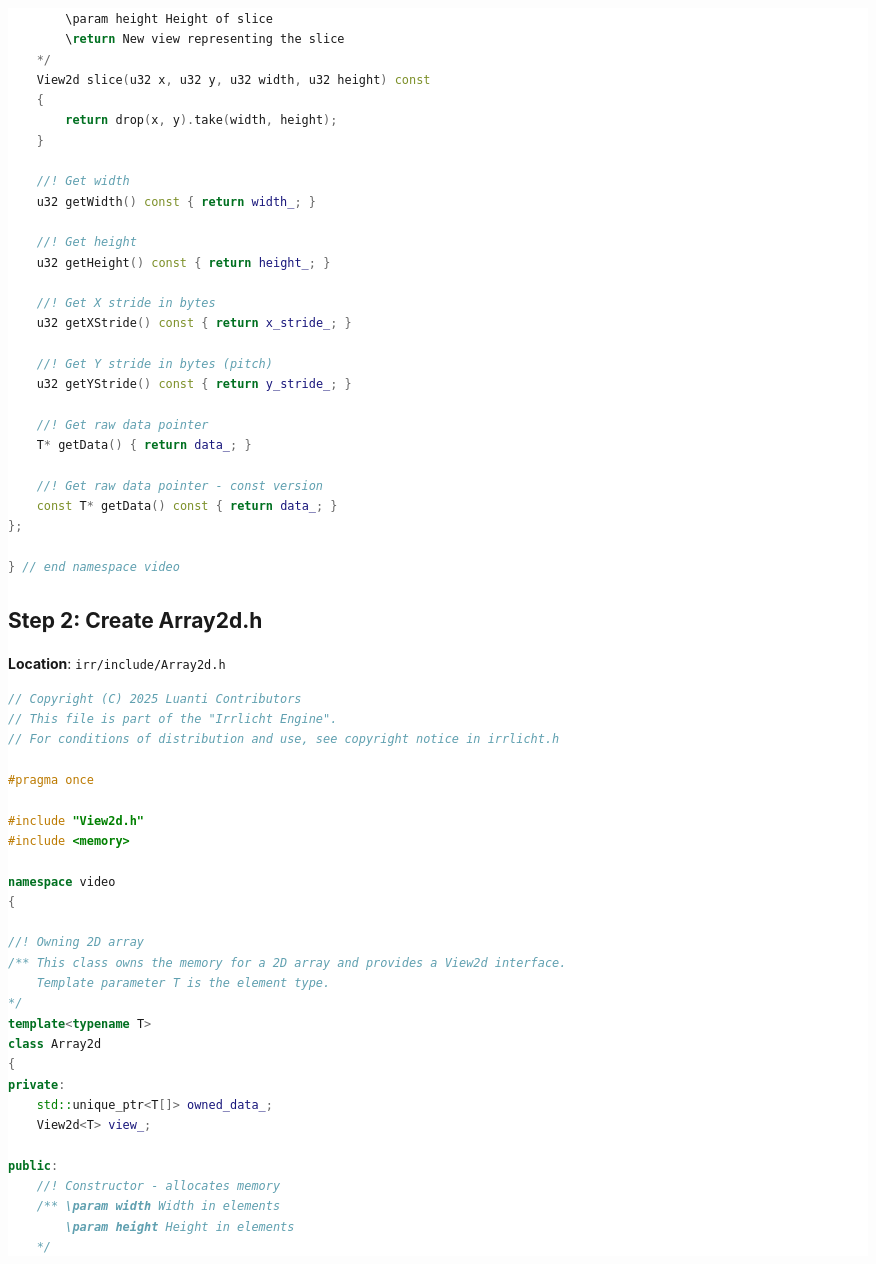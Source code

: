 ```cpp
        \param height Height of slice
        \return New view representing the slice
    */
    View2d slice(u32 x, u32 y, u32 width, u32 height) const
    {
        return drop(x, y).take(width, height);
    }
    
    //! Get width
    u32 getWidth() const { return width_; }
    
    //! Get height
    u32 getHeight() const { return height_; }
    
    //! Get X stride in bytes
    u32 getXStride() const { return x_stride_; }
    
    //! Get Y stride in bytes (pitch)
    u32 getYStride() const { return y_stride_; }
    
    //! Get raw data pointer
    T* getData() { return data_; }
    
    //! Get raw data pointer - const version
    const T* getData() const { return data_; }
};

} // end namespace video
```

## Step 2: Create Array2d.h

**Location**: `irr/include/Array2d.h`

```cpp
// Copyright (C) 2025 Luanti Contributors
// This file is part of the "Irrlicht Engine".
// For conditions of distribution and use, see copyright notice in irrlicht.h

#pragma once

#include "View2d.h"
#include <memory>

namespace video
{

//! Owning 2D array
/** This class owns the memory for a 2D array and provides a View2d interface.
    Template parameter T is the element type.
*/
template<typename T>
class Array2d
{
private:
    std::unique_ptr<T[]> owned_data_;
    View2d<T> view_;
    
public:
    //! Constructor - allocates memory
    /** \param width Width in elements
        \param height Height in elements
    */
```